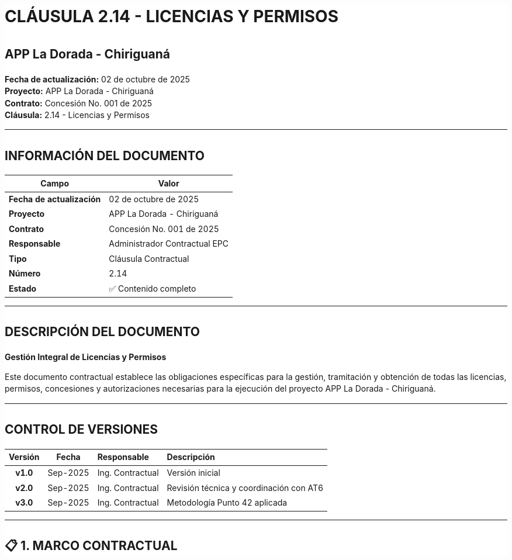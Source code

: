 ﻿# CLÁUSULA 2.14 - LICENCIAS Y PERMISOS
## APP La Dorada - Chiriguaná

**Fecha de actualización:** 02 de octubre de 2025  
**Proyecto:** APP La Dorada - Chiriguaná  
**Contrato:** Concesión No. 001 de 2025  
**Cláusula:** 2.14 - Licencias y Permisos  

---

## INFORMACIÓN DEL DOCUMENTO

| Campo | Valor |
|-------|-------|
| **Fecha de actualización** | 02 de octubre de 2025 |
| **Proyecto** | APP La Dorada - Chiriguaná |
| **Contrato** | Concesión No. 001 de 2025 |
| **Responsable** | Administrador Contractual EPC |
| **Tipo** | Cláusula Contractual |
| **Número** | 2.14 |
| **Estado** | ✅ Contenido completo |

---

## DESCRIPCIÓN DEL DOCUMENTO

**Gestión Integral de Licencias y Permisos**

Este documento contractual establece las obligaciones específicas para la gestión, tramitación y obtención de todas las licencias, permisos, concesiones y autorizaciones necesarias para la ejecución del proyecto APP La Dorada - Chiriguaná.

---

## CONTROL DE VERSIONES

| Versión | Fecha | Responsable | Descripción |
|:---:|:---:|:---|:---|
| **v1.0** | Sep-2025 | Ing. Contractual | Versión inicial |
| **v2.0** | Sep-2025 | Ing. Contractual | Revisión técnica y coordinación con AT6 |
| **v3.0** | Sep-2025 | Ing. Contractual | Metodología Punto 42 aplicada |

---

## 📋 **1. MARCO CONTRACTUAL**
